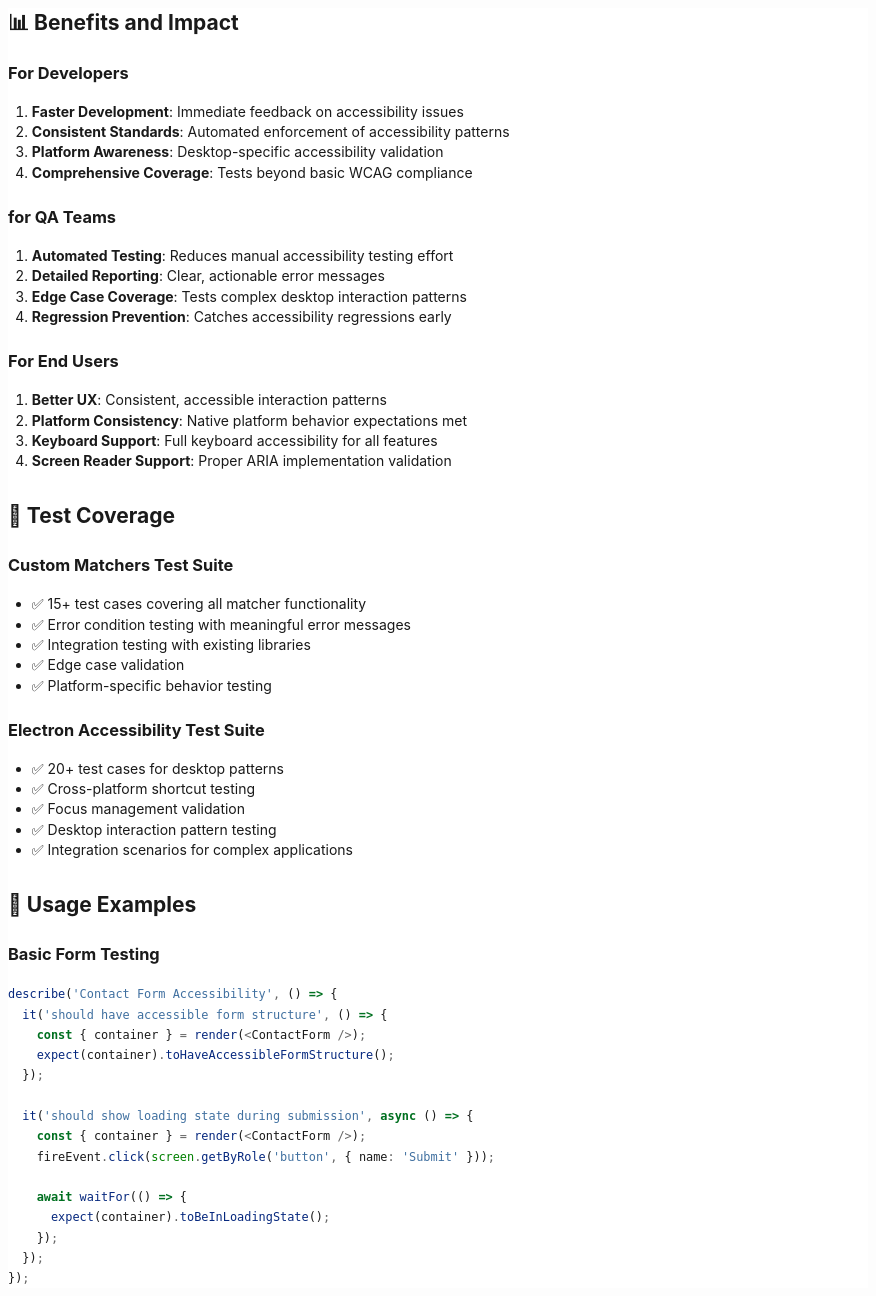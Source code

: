 ## 📊 Benefits and Impact

### For Developers
1. **Faster Development**: Immediate feedback on accessibility issues
2. **Consistent Standards**: Automated enforcement of accessibility patterns
3. **Platform Awareness**: Desktop-specific accessibility validation
4. **Comprehensive Coverage**: Tests beyond basic WCAG compliance

### for QA Teams
1. **Automated Testing**: Reduces manual accessibility testing effort
2. **Detailed Reporting**: Clear, actionable error messages
3. **Edge Case Coverage**: Tests complex desktop interaction patterns
4. **Regression Prevention**: Catches accessibility regressions early

### For End Users
1. **Better UX**: Consistent, accessible interaction patterns
2. **Platform Consistency**: Native platform behavior expectations met
3. **Keyboard Support**: Full keyboard accessibility for all features
4. **Screen Reader Support**: Proper ARIA implementation validation

## 🧪 Test Coverage

### Custom Matchers Test Suite
- ✅ 15+ test cases covering all matcher functionality
- ✅ Error condition testing with meaningful error messages
- ✅ Integration testing with existing libraries
- ✅ Edge case validation
- ✅ Platform-specific behavior testing

### Electron Accessibility Test Suite
- ✅ 20+ test cases for desktop patterns
- ✅ Cross-platform shortcut testing
- ✅ Focus management validation
- ✅ Desktop interaction pattern testing
- ✅ Integration scenarios for complex applications

## 🚀 Usage Examples

### Basic Form Testing
```typescript
describe('Contact Form Accessibility', () => {
  it('should have accessible form structure', () => {
    const { container } = render(<ContactForm />);
    expect(container).toHaveAccessibleFormStructure();
  });

  it('should show loading state during submission', async () => {
    const { container } = render(<ContactForm />);
    fireEvent.click(screen.getByRole('button', { name: 'Submit' }));

    await waitFor(() => {
      expect(container).toBeInLoadingState();
    });
  });
});
```

